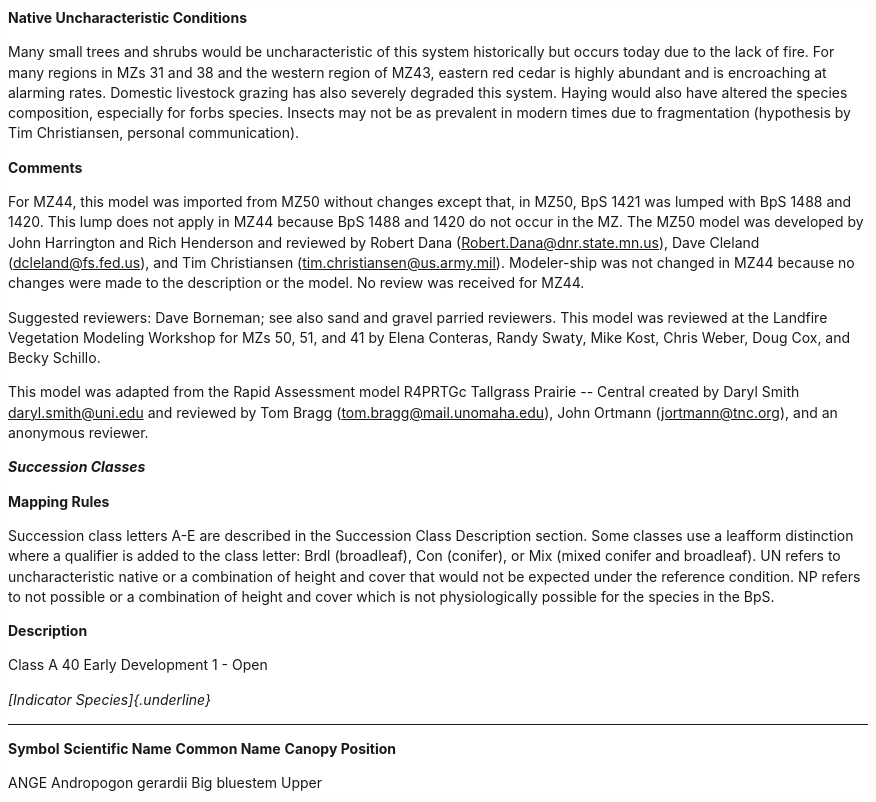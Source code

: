 **Native Uncharacteristic Conditions**

Many small trees and shrubs would be uncharacteristic of this system
historically but occurs today due to the lack of fire. For many regions
in MZs 31 and 38 and the western region of MZ43, eastern red cedar is
highly abundant and is encroaching at alarming rates. Domestic livestock
grazing has also severely degraded this system. Haying would also have
altered the species composition, especially for forbs species. Insects
may not be as prevalent in modern times due to fragmentation (hypothesis
by Tim Christiansen, personal communication).

**Comments**

For MZ44, this model was imported from MZ50 without changes except that,
in MZ50, BpS 1421 was lumped with BpS 1488 and 1420. This lump does not
apply in MZ44 because BpS 1488 and 1420 do not occur in the MZ. The MZ50
model was developed by John Harrington and Rich Henderson and reviewed
by Robert Dana (Robert.Dana@dnr.state.mn.us), Dave Cleland
(dcleland@fs.fed.us), and Tim Christiansen
(tim.christiansen@us.army.mil). Modeler-ship was not changed in MZ44
because no changes were made to the description or the model. No review
was received for MZ44.

Suggested reviewers: Dave Borneman; see also sand and gravel parried
reviewers. This model was reviewed at the Landfire Vegetation Modeling
Workshop for MZs 50, 51, and 41 by Elena Conteras, Randy Swaty, Mike
Kost, Chris Weber, Doug Cox, and Becky Schillo.

This model was adapted from the Rapid Assessment model R4PRTGc Tallgrass
Prairie \-- Central created by Daryl Smith daryl.smith@uni.edu and
reviewed by Tom Bragg (tom.bragg@mail.unomaha.edu), John Ortmann
(jortmann@tnc.org), and an anonymous reviewer.

***Succession Classes***

**Mapping Rules**

Succession class letters A-E are described in the Succession Class
Description section. Some classes use a leafform distinction where a
qualifier is added to the class letter: Brdl (broadleaf), Con (conifer),
or Mix (mixed conifer and broadleaf). UN refers to uncharacteristic
native or a combination of height and cover that would not be expected
under the reference condition. NP refers to not possible or a
combination of height and cover which is not physiologically possible
for the species in the BpS.

**Description**

Class A 40 Early Development 1 - Open

*[Indicator Species]{.underline}*

  ------------ ------------------------ ------------------ ------------------
  **Symbol**   **Scientific Name**      **Common Name**    **Canopy
                                                           Position**

  ANGE         Andropogon gerardii      Big bluestem       Upper
